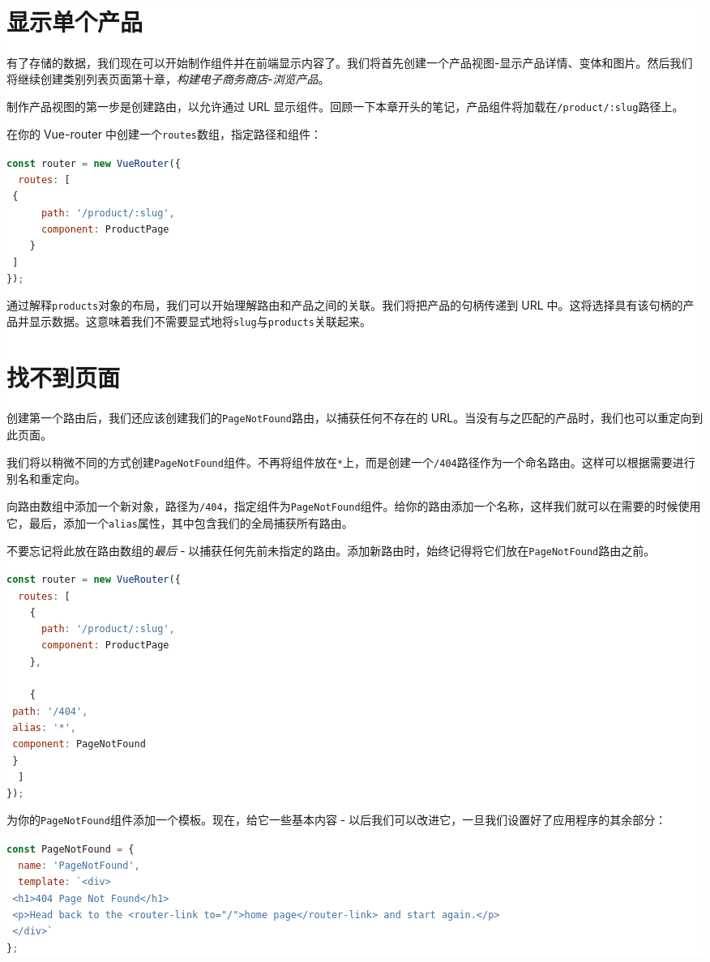 # 显示单个产品

有了存储的数据，我们现在可以开始制作组件并在前端显示内容了。我们将首先创建一个产品视图-显示产品详情、变体和图片。然后我们将继续创建类别列表页面第十章，*构建电子商务商店-浏览产品*。

制作产品视图的第一步是创建路由，以允许通过 URL 显示组件。回顾一下本章开头的笔记，产品组件将加载在`/product/:slug`路径上。

在你的 Vue-router 中创建一个`routes`数组，指定路径和组件：

```js
const router = new VueRouter({
  routes: [
 {
      path: '/product/:slug', 
      component: ProductPage
    }
 ]
});
```

通过解释`products`对象的布局，我们可以开始理解路由和产品之间的关联。我们将把产品的句柄传递到 URL 中。这将选择具有该句柄的产品并显示数据。这意味着我们不需要显式地将`slug`与`products`关联起来。

# 找不到页面

创建第一个路由后，我们还应该创建我们的`PageNotFound`路由，以捕获任何不存在的 URL。当没有与之匹配的产品时，我们也可以重定向到此页面。

我们将以稍微不同的方式创建`PageNotFound`组件。不再将组件放在`*`上，而是创建一个`/404`路径作为一个命名路由。这样可以根据需要进行别名和重定向。

向路由数组中添加一个新对象，路径为`/404`，指定组件为`PageNotFound`组件。给你的路由添加一个名称，这样我们就可以在需要的时候使用它，最后，添加一个`alias`属性，其中包含我们的全局捕获所有路由。

不要忘记将此放在路由数组的*最后* - 以捕获任何先前未指定的路由。添加新路由时，始终记得将它们放在`PageNotFound`路由之前。

```js
const router = new VueRouter({
  routes: [
    {
      path: '/product/:slug', 
      component: ProductPage
    },

    {
 path: '/404', 
 alias: '*',
 component: PageNotFound
 }
  ]
});
```

为你的`PageNotFound`组件添加一个模板。现在，给它一些基本内容 - 以后我们可以改进它，一旦我们设置好了应用程序的其余部分：

```js
const PageNotFound = {
  name: 'PageNotFound',
  template: `<div>
 <h1>404 Page Not Found</h1>
 <p>Head back to the <router-link to="/">home page</router-link> and start again.</p>
 </div>`
};
```
